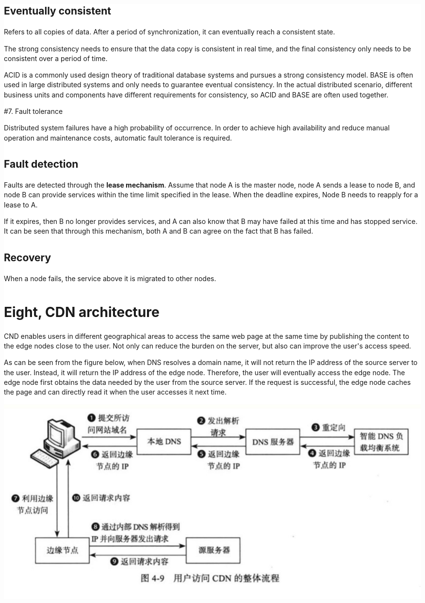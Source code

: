 ## Eventually consistent

Refers to all copies of data. After a period of synchronization, it can eventually reach a consistent state.

The strong consistency needs to ensure that the data copy is consistent in real time, and the final consistency only needs to be consistent over a period of time.

ACID is a commonly used design theory of traditional database systems and pursues a strong consistency model. BASE is often used in large distributed systems and only needs to guarantee eventual consistency. In the actual distributed scenario, different business units and components have different requirements for consistency, so ACID and BASE are often used together.

#7. Fault tolerance

Distributed system failures have a high probability of occurrence. In order to achieve high availability and reduce manual operation and maintenance costs, automatic fault tolerance is required.

## Fault detection

Faults are detected through the **lease mechanism**. Assume that node A is the master node, node A sends a lease to node B, and node B can provide services within the time limit specified in the lease. When the deadline expires, Node B needs to reapply for a lease to A.

If it expires, then B no longer provides services, and A can also know that B may have failed at this time and has stopped service. It can be seen that through this mechanism, both A and B can agree on the fact that B has failed.

## Recovery

When a node fails, the service above it is migrated to other nodes.

# Eight, CDN architecture

CND enables users in different geographical areas to access the same web page at the same time by publishing the content to the edge nodes close to the user. Not only can reduce the burden on the server, but also can improve the user's access speed.

As can be seen from the figure below, when DNS resolves a domain name, it will not return the IP address of the source server to the user. Instead, it will return the IP address of the edge node. Therefore, the user will eventually access the edge node. The edge node first obtains the data needed by the user from the source server. If the request is successful, the edge node caches the page and can directly read it when the user accesses it next time.

<div align="center"> <img src="../pics//dbd60b1f-b700-4da6-a993-62578e892333.jpg"/> </div><br>
